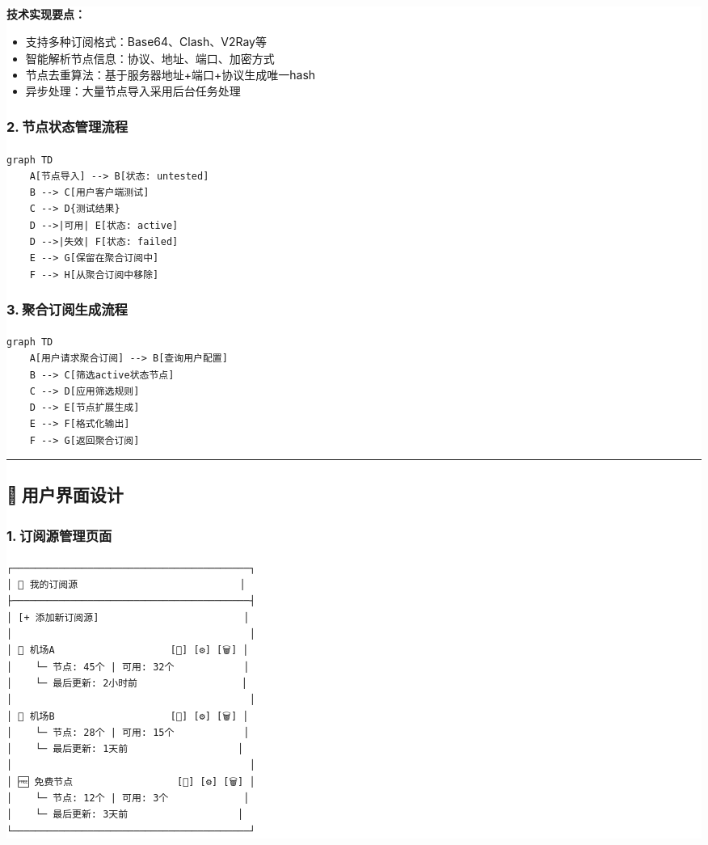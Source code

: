 **技术实现要点：**
- 支持多种订阅格式：Base64、Clash、V2Ray等
- 智能解析节点信息：协议、地址、端口、加密方式
- 节点去重算法：基于服务器地址+端口+协议生成唯一hash
- 异步处理：大量节点导入采用后台任务处理

### 2. 节点状态管理流程
```mermaid
graph TD
    A[节点导入] --> B[状态: untested]
    B --> C[用户客户端测试]
    C --> D{测试结果}
    D -->|可用| E[状态: active]
    D -->|失效| F[状态: failed]
    E --> G[保留在聚合订阅中]
    F --> H[从聚合订阅中移除]
```

### 3. 聚合订阅生成流程
```mermaid
graph TD
    A[用户请求聚合订阅] --> B[查询用户配置]
    B --> C[筛选active状态节点]
    C --> D[应用筛选规则]
    D --> E[节点扩展生成]
    E --> F[格式化输出]
    F --> G[返回聚合订阅]
```

---

## 🎨 用户界面设计

### 1. 订阅源管理页面
```
┌─────────────────────────────────────────┐
│ 📡 我的订阅源                            │
├─────────────────────────────────────────┤
│ [+ 添加新订阅源]                         │
│                                         │
│ 🏢 机场A                    [🔄] [⚙️] [🗑️] │
│    └─ 节点: 45个 | 可用: 32个            │
│    └─ 最后更新: 2小时前                  │
│                                         │
│ 🏢 机场B                    [🔄] [⚙️] [🗑️] │
│    └─ 节点: 28个 | 可用: 15个            │
│    └─ 最后更新: 1天前                   │
│                                         │
│ 🆓 免费节点                  [🔄] [⚙️] [🗑️] │
│    └─ 节点: 12个 | 可用: 3个             │
│    └─ 最后更新: 3天前                   │
└─────────────────────────────────────────┘
```
